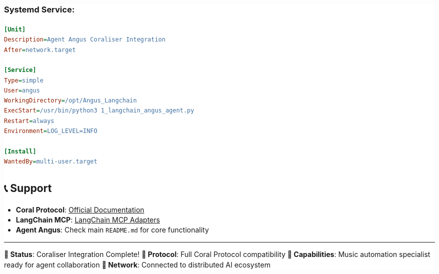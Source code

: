 ### **Systemd Service:**
```ini
[Unit]
Description=Agent Angus Coraliser Integration
After=network.target

[Service]
Type=simple
User=angus
WorkingDirectory=/opt/Angus_Langchain
ExecStart=/usr/bin/python3 1_langchain_angus_agent.py
Restart=always
Environment=LOG_LEVEL=INFO

[Install]
WantedBy=multi-user.target
```

## 📞 Support

- **Coral Protocol**: [Official Documentation](https://coral.pushcollective.club)
- **LangChain MCP**: [LangChain MCP Adapters](https://github.com/langchain-ai/langchain-mcp-adapters)
- **Agent Angus**: Check main `README.md` for core functionality

---

**🎉 Status**: Coraliser Integration Complete!
**🌊 Protocol**: Full Coral Protocol compatibility
**🎵 Capabilities**: Music automation specialist ready for agent collaboration
**🔗 Network**: Connected to distributed AI ecosystem
